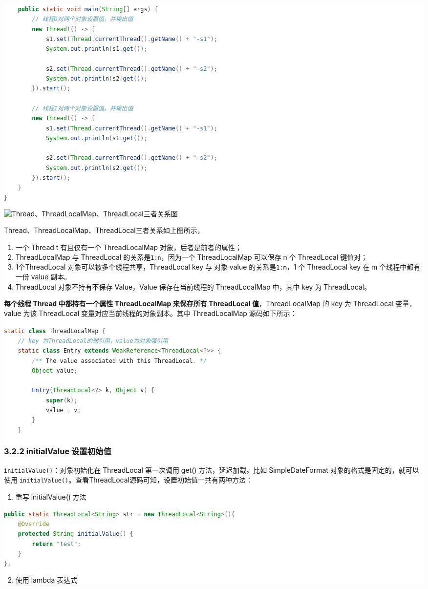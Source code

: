 ```java
    public static void main(String[] args) {
        // 线程0对两个对象设置值，并输出值
        new Thread(() -> {
            s1.set(Thread.currentThread().getName() + "-s1");
            System.out.println(s1.get());

            s2.set(Thread.currentThread().getName() + "-s2");
            System.out.println(s2.get());
        }).start();

        // 线程1对两个对象设置值，并输出值
        new Thread(() -> {
            s1.set(Thread.currentThread().getName() + "-s1");
            System.out.println(s1.get());

            s2.set(Thread.currentThread().getName() + "-s2");
            System.out.println(s2.get());
        }).start();
    }
}
```
![Thread、ThreadLocalMap、ThreadLocal三者关系图](https://raw.githubusercontent.com/maoturing/PictureBed/master/pic/20200317171839.png)

Thread、ThreadLocalMap、ThreadLocal三者关系如上图所示，
1. 一个 Thread t 有且仅有一个 ThreadLocalMap 对象，后者是前者的属性；
2. ThreadLocalMap 与 ThreadLocal 的关系是`1:n`，因为一个 ThreadLocalMap 可以保存 n 个 ThreadLocal 键值对；
3. 1个ThreadLocal 对象可以被多个线程共享，ThreadLocal key 与 对象 value 的关系是`1:m`，1 个 ThreadLocal key 在 m 个线程中都有一份 value 副本。
4. ThreadLocal 对象不持有不保存 Value，Value 保存在当前线程的 ThreadLocalMap 中，其中 key 为 ThreadLocal。

**每个线程 Thread 中都持有一个属性 ThreadLocalMap 来保存所有 ThreadLocal 值**，ThreadLocalMap 的 key 为 ThreadLocal 变量，value 为该 ThreadLocal 变量对应当前线程的对象副本。其中 ThreadLocalMap 源码如下所示：
```java
static class ThreadLocalMap {
    // key 为ThreadLocal的弱引用，value为对象强引用
    static class Entry extends WeakReference<ThreadLocal<?>> {
        /** The value associated with this ThreadLocal. */
        Object value;

        Entry(ThreadLocal<?> k, Object v) {
            super(k);
            value = v;
        }
    }
```

### 3.2.2 initialValue 设置初始值

`initialValue()`：对象初始化在 ThreadLocal 第一次调用 get() 方法，延迟加载。比如 SimpleDateFormat 对象的格式是固定的，就可以使用 `initialValue()`。查看ThreadLocal源码可知，设置初始值一共有两种方法：
1. 重写 initialValue() 方法
```java
public static ThreadLocal<String> str = new ThreadLocal<String>(){
    @Override
    protected String initialValue() {
        return "test";
    }
};
```
2. 使用 lambda 表达式
